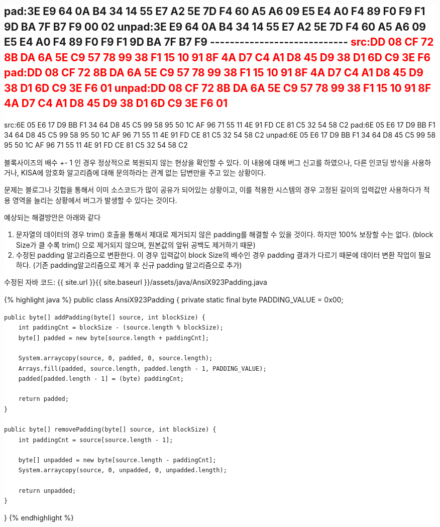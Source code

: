   pad:3E E9 64 0A B4 34 14 55 E7 A2 5E 7D F4 60 A5 A6 09 E5 E4 A0 F4 89 F0 F9 F1 9D BA 7F B7 F9 00 02
unpad:3E E9 64 0A B4 34 14 55 E7 A2 5E 7D F4 60 A5 A6 09 E5 E4 A0 F4 89 F0 F9 F1 9D BA 7F B7 F9
----------------------------<span style="color: red;">
  src:DD 08 CF 72 8B DA 6A 5E C9 57 78 99 38 F1 15 10 91 8F 4A D7 C4 A1 D8 45 D9 38 D1 6D C9 3E F6
  pad:DD 08 CF 72 8B DA 6A 5E C9 57 78 99 38 F1 15 10 91 8F 4A D7 C4 A1 D8 45 D9 38 D1 6D C9 3E F6 01
unpad:DD 08 CF 72 8B DA 6A 5E C9 57 78 99 38 F1 15 10 91 8F 4A D7 C4 A1 D8 45 D9 38 D1 6D C9 3E F6 01</span>
----------------------------
  src:6E 05 E6 17 D9 BB F1 34 64 D8 45 C5 99 58 95 50 1C AF 96 71 55 11 4E 91 FD CE 81 C5 32 54 58 C2
  pad:6E 05 E6 17 D9 BB F1 34 64 D8 45 C5 99 58 95 50 1C AF 96 71 55 11 4E 91 FD CE 81 C5 32 54 58 C2
unpad:6E 05 E6 17 D9 BB F1 34 64 D8 45 C5 99 58 95 50 1C AF 96 71 55 11 4E 91 FD CE 81 C5 32 54 58 C2
</code></pre>

블록사이즈의 배수 +- 1 인 경우 정상적으로 복원되지 않는 현상을 확인할 수 있다. 이 내용에 대해 버그 신고를 하였으나, 다른 인코딩 방식을 사용하거나, KISA에 암호화 알고리즘에 대해 문의하라는 관계 없는 답변만을 주고 있는 상황이다.

문제는 블로그나 깃헙을 통해서 이미 소스코드가 많이 공유가 되어있는 상황이고, 이를 적용한 시스템의 경우 고정된 길이의 입력값만 사용하다가 적용 영역을 늘리는 상황에서 버그가 발생할 수 있다는 것이다.

예상되는 해결방안은 아래와 같다

1. 문자열의 데이터의 경우 trim() 호출을 통해서 제대로 제거되지 않은 padding를 해결할 수 있을 것이다. 하지만 100% 보장할 수는 없다. (block Size가 클 수록 trim() 으로 제거되지 않으며, 원본값의 앞뒤 공백도 제거하기 때문)
1. 수정된 padding 알고리즘으로 변환한다. 이 경우 입력값이 block Size의 배수인 경우 padding 결과가 다르기 때문에 데이터 변환 작업이 필요하다. (기존 padding알고리즘으로 제거 후 신규 padding 알고리즘으로 추가)

수정된 자바 코드: {{ site.url }}{{ site.baseurl }}/assets/java/AnsiX923Padding.java

{% highlight java %}
public class AnsiX923Padding {
private static final byte PADDING_VALUE = 0x00;

    public byte[] addPadding(byte[] source, int blockSize) {
        int paddingCnt = blockSize - (source.length % blockSize);
        byte[] padded = new byte[source.length + paddingCnt];

        System.arraycopy(source, 0, padded, 0, source.length);
        Arrays.fill(padded, source.length, padded.length - 1, PADDING_VALUE);
        padded[padded.length - 1] = (byte) paddingCnt;

        return padded;
    }

    public byte[] removePadding(byte[] source, int blockSize) {
        int paddingCnt = source[source.length - 1];

        byte[] unpadded = new byte[source.length - paddingCnt];
        System.arraycopy(source, 0, unpadded, 0, unpadded.length);

        return unpadded;
    }

}
{% endhighlight %}
